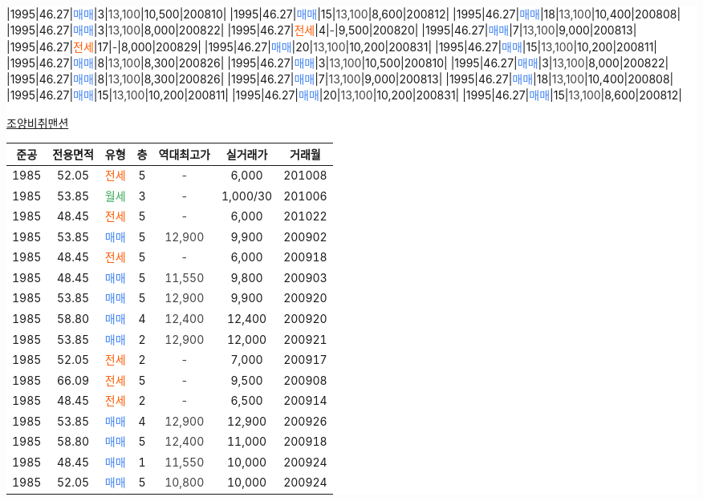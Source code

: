 |1995|46.27|<span style="color:#4285f3">매매</span>|3|<span style="color:#444444">13,100</span>|10,500|200810|
|1995|46.27|<span style="color:#4285f3">매매</span>|15|<span style="color:#444444">13,100</span>|8,600|200812|
|1995|46.27|<span style="color:#4285f3">매매</span>|18|<span style="color:#444444">13,100</span>|10,400|200808|
|1995|46.27|<span style="color:#4285f3">매매</span>|3|<span style="color:#444444">13,100</span>|8,000|200822|
|1995|46.27|<span style="color:#ff5a00">전세</span>|4|<span style="color:#444444">-</span>|9,500|200820|
|1995|46.27|<span style="color:#4285f3">매매</span>|7|<span style="color:#444444">13,100</span>|9,000|200813|
|1995|46.27|<span style="color:#ff5a00">전세</span>|17|<span style="color:#444444">-</span>|8,000|200829|
|1995|46.27|<span style="color:#4285f3">매매</span>|20|<span style="color:#444444">13,100</span>|10,200|200831|
|1995|46.27|<span style="color:#4285f3">매매</span>|15|<span style="color:#444444">13,100</span>|10,200|200811|
|1995|46.27|<span style="color:#4285f3">매매</span>|8|<span style="color:#444444">13,100</span>|8,300|200826|
|1995|46.27|<span style="color:#4285f3">매매</span>|3|<span style="color:#444444">13,100</span>|10,500|200810|
|1995|46.27|<span style="color:#4285f3">매매</span>|3|<span style="color:#444444">13,100</span>|8,000|200822|
|1995|46.27|<span style="color:#4285f3">매매</span>|8|<span style="color:#444444">13,100</span>|8,300|200826|
|1995|46.27|<span style="color:#4285f3">매매</span>|7|<span style="color:#444444">13,100</span>|9,000|200813|
|1995|46.27|<span style="color:#4285f3">매매</span>|18|<span style="color:#444444">13,100</span>|10,400|200808|
|1995|46.27|<span style="color:#4285f3">매매</span>|15|<span style="color:#444444">13,100</span>|10,200|200811|
|1995|46.27|<span style="color:#4285f3">매매</span>|20|<span style="color:#444444">13,100</span>|10,200|200831|
|1995|46.27|<span style="color:#4285f3">매매</span>|15|<span style="color:#444444">13,100</span>|8,600|200812|

[조양비취맨션](https://search.naver.com/search.naver?query=%EB%B6%80%EC%82%B0%EA%B4%91%EC%97%AD%EC%8B%9C+%EC%98%81%EB%8F%84%EA%B5%AC+%EB%8F%99%EC%82%BC%EB%8F%99+%EC%A1%B0%EC%96%91%EB%B9%84%EC%B7%A8%EB%A7%A8%EC%85%98)

|준공|전용면적|유형|층|역대최고가|실거래가|거래월|
|:---:|:---:|:---:|:---:|:---:|:---:|:---:|
|1985|52.05|<span style="color:#ff5a00">전세</span>|5|<span style="color:#444444">-</span>|6,000|201008|
|1985|53.85|<span style="color:#34a853">월세</span>|3|<span style="color:#444444">-</span>|1,000/30|201006|
|1985|48.45|<span style="color:#ff5a00">전세</span>|5|<span style="color:#444444">-</span>|6,000|201022|
|1985|53.85|<span style="color:#4285f3">매매</span>|5|<span style="color:#444444">12,900</span>|9,900|200902|
|1985|48.45|<span style="color:#ff5a00">전세</span>|5|<span style="color:#444444">-</span>|6,000|200918|
|1985|48.45|<span style="color:#4285f3">매매</span>|5|<span style="color:#444444">11,550</span>|9,800|200903|
|1985|53.85|<span style="color:#4285f3">매매</span>|5|<span style="color:#444444">12,900</span>|9,900|200920|
|1985|58.80|<span style="color:#4285f3">매매</span>|4|<span style="color:#444444">12,400</span>|12,400|200920|
|1985|53.85|<span style="color:#4285f3">매매</span>|2|<span style="color:#444444">12,900</span>|12,000|200921|
|1985|52.05|<span style="color:#ff5a00">전세</span>|2|<span style="color:#444444">-</span>|7,000|200917|
|1985|66.09|<span style="color:#ff5a00">전세</span>|5|<span style="color:#444444">-</span>|9,500|200908|
|1985|48.45|<span style="color:#ff5a00">전세</span>|2|<span style="color:#444444">-</span>|6,500|200914|
|1985|53.85|<span style="color:#4285f3">매매</span>|4|<span style="color:#444444">12,900</span>|12,900|200926|
|1985|58.80|<span style="color:#4285f3">매매</span>|5|<span style="color:#444444">12,400</span>|11,000|200918|
|1985|48.45|<span style="color:#4285f3">매매</span>|1|<span style="color:#444444">11,550</span>|10,000|200924|
|1985|52.05|<span style="color:#4285f3">매매</span>|5|<span style="color:#444444">10,800</span>|10,000|200924|